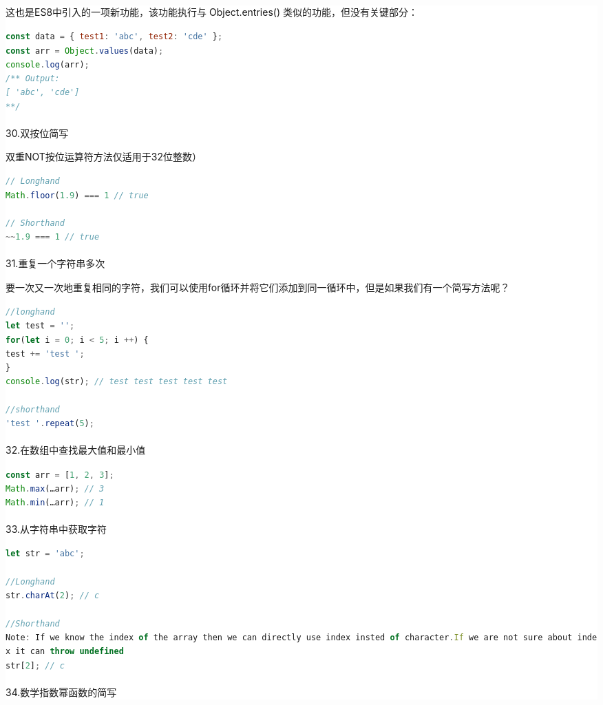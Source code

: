 这也是ES8中引入的一项新功能，该功能执行与 Object.entries() 类似的功能，但没有关键部分：


```javascript
const data = { test1: 'abc', test2: 'cde' };
const arr = Object.values(data);
console.log(arr);
/** Output:
[ 'abc', 'cde']
**/
```
#### 
30.双按位简写

双重NOT按位运算符方法仅适用于32位整数）


```javascript
// Longhand
Math.floor(1.9) === 1 // true

// Shorthand
~~1.9 === 1 // true
```
#### 
31.重复一个字符串多次

要一次又一次地重复相同的字符，我们可以使用for循环并将它们添加到同一循环中，但是如果我们有一个简写方法呢？


```javascript
//longhand
let test = '';
for(let i = 0; i < 5; i ++) {
test += 'test ';
}
console.log(str); // test test test test test

//shorthand
'test '.repeat(5);
```
#### 
32.在数组中查找最大值和最小值


```javascript
const arr = [1, 2, 3];
Math.max(…arr); // 3
Math.min(…arr); // 1
```
#### 
33.从字符串中获取字符


```javascript
let str = 'abc';

//Longhand
str.charAt(2); // c

//Shorthand
Note: If we know the index of the array then we can directly use index insted of character.If we are not sure about index it can throw undefined
str[2]; // c
```
#### 
34.数学指数幂函数的简写
